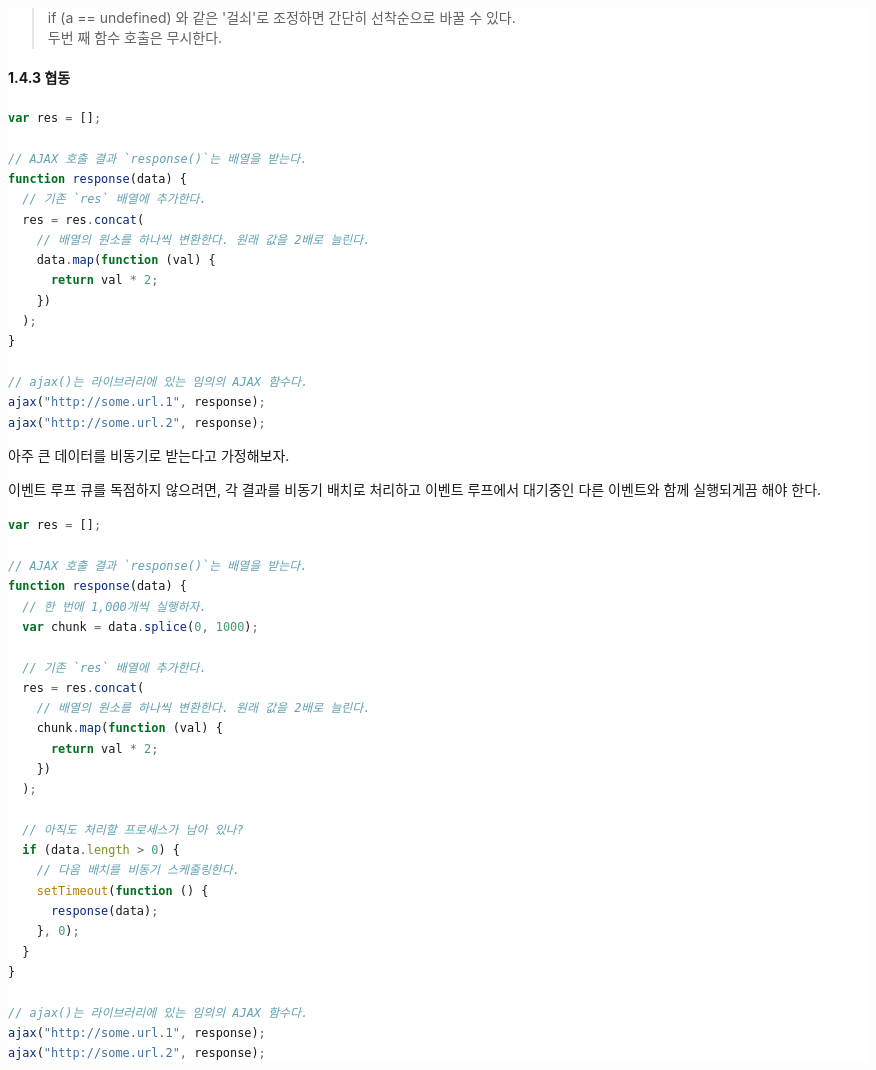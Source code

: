> if (a == undefined) 와 같은 '걸쇠'로 조정하면 간단히 선착순으로 바꿀 수 있다.  
> 두번 째 함수 호출은 무시한다.

#### 1.4.3 협동

```javascript
var res = [];

// AJAX 호출 결과 `response()`는 배열을 받는다.
function response(data) {
  // 기존 `res` 배열에 추가한다.
  res = res.concat(
    // 배열의 원소를 하나씩 변환한다. 원래 값을 2배로 늘린다.
    data.map(function (val) {
      return val * 2;
    })
  );
}

// ajax()는 라이브러리에 있는 임의의 AJAX 함수다.
ajax("http://some.url.1", response);
ajax("http://some.url.2", response);
```

아주 큰 데이터를 비동기로 받는다고 가정해보자.

이벤트 루프 큐를 독점하지 않으려면, 각 결과를 비동기 배치로 처리하고 이벤트 루프에서 대기중인 다른 이벤트와 함께 실행되게끔 해야 한다.

```javascript
var res = [];

// AJAX 호출 결과 `response()`는 배열을 받는다.
function response(data) {
  // 한 번에 1,000개씩 실행하자.
  var chunk = data.splice(0, 1000);

  // 기존 `res` 배열에 추가한다.
  res = res.concat(
    // 배열의 원소를 하나씩 변환한다. 원래 값을 2배로 늘린다.
    chunk.map(function (val) {
      return val * 2;
    })
  );

  // 아직도 처리할 프로세스가 남아 있나?
  if (data.length > 0) {
    // 다음 배치를 비동기 스케줄링한다.
    setTimeout(function () {
      response(data);
    }, 0);
  }
}

// ajax()는 라이브러리에 있는 임의의 AJAX 함수다.
ajax("http://some.url.1", response);
ajax("http://some.url.2", response);
```
